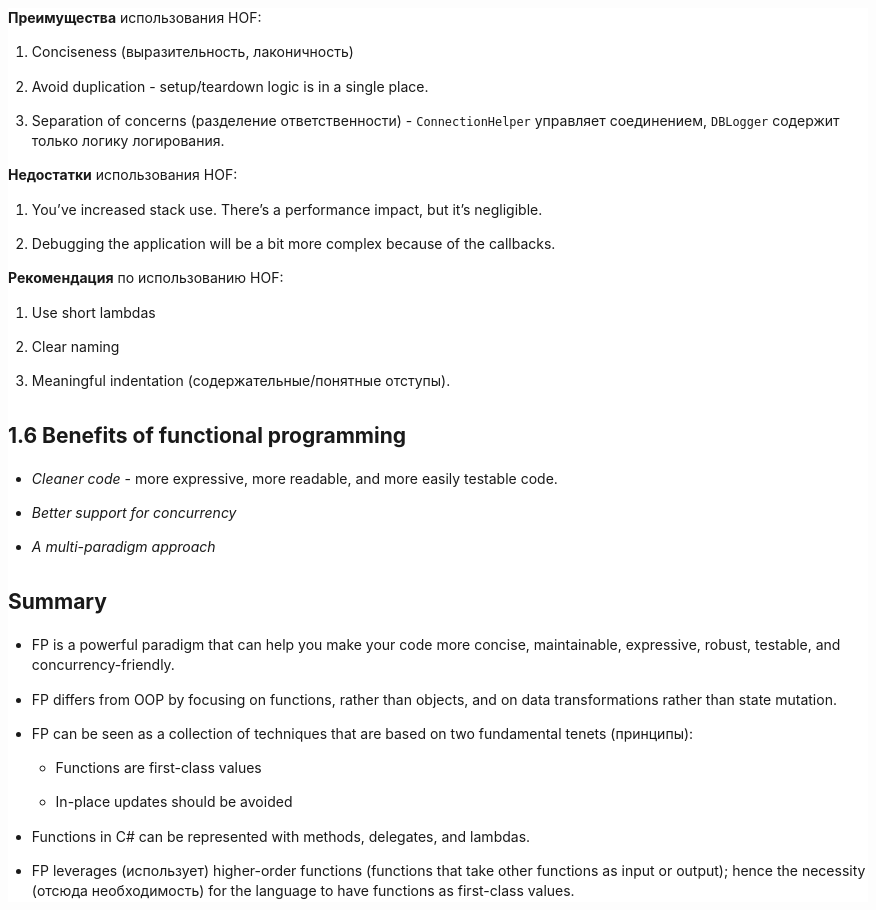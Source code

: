**Преимущества** использования HOF:

1. Conciseness (выразительность, лаконичность)

2. Avoid duplication - setup/teardown logic is in a single place.

3. Separation of concerns (разделение ответственности) - `ConnectionHelper` управляет соединением,
`DBLogger` содержит только логику логирования.

**Недостатки** использования HOF:

1. You’ve increased stack use. There’s a performance impact, but it’s negligible.

2. Debugging the application will be a bit more complex because of the callbacks.

**Рекомендация** по использованию HOF:

1. Use short lambdas

2. Clear naming

3. Meaningful indentation (содержательные/понятные отступы).

## 1.6 Benefits of functional programming

* *Cleaner code* - more expressive, more readable, and more easily testable code.

* *Better support for concurrency*

* *A multi-paradigm approach*

## Summary

* FP is a powerful paradigm that can help you make your code more concise,
maintainable, expressive, robust, testable, and concurrency-friendly.

* FP differs from OOP by focusing on functions, rather than objects, and on data
transformations rather than state mutation.

* FP can be seen as a collection of techniques that are based on two fundamental
tenets (принципы):

  * Functions are first-class values

  * In-place updates should be avoided

* Functions in C# can be represented with methods, delegates, and lambdas.

* FP leverages (использует) higher-order functions (functions that take other functions
as input or output); hence the necessity (отсюда необходимость) for the language to have
functions as first-class values.

